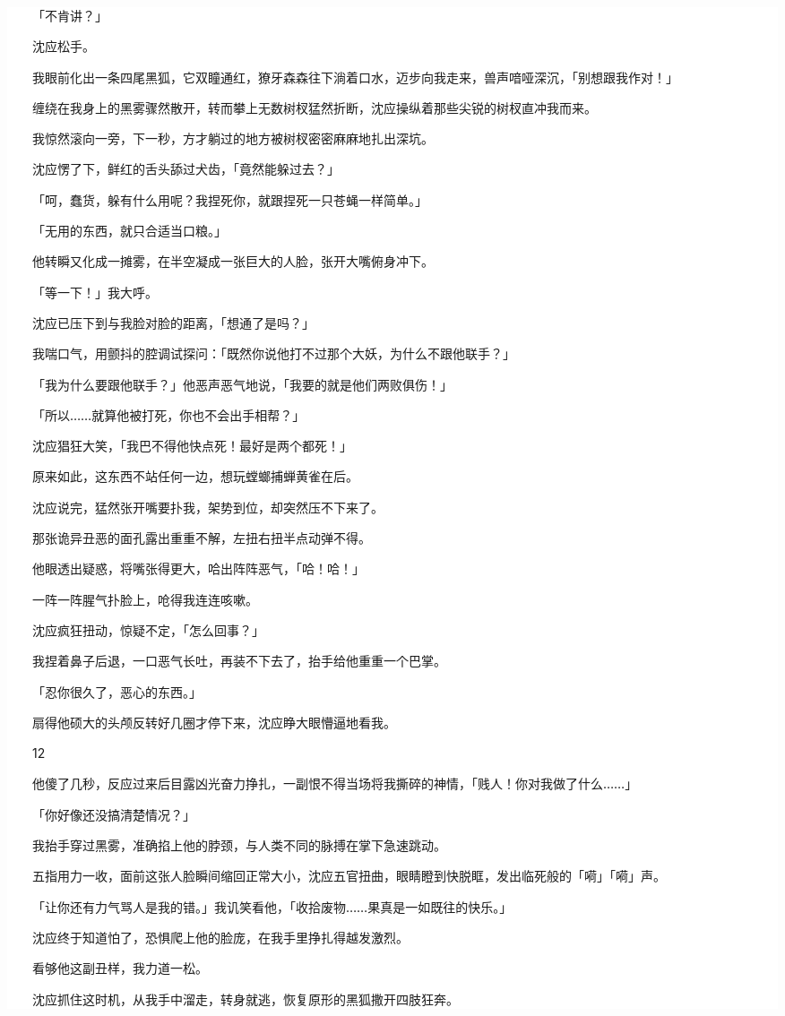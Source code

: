 &emsp;&emsp;「不肯讲？」  
  
&emsp;&emsp;沈应松手。  
  
&emsp;&emsp;我眼前化出一条四尾黑狐，它双瞳通红，獠牙森森往下淌着口水，迈步向我走来，兽声喑哑深沉，「别想跟我作对！」  
  
&emsp;&emsp;缠绕在我身上的黑雾骤然散开，转而攀上无数树杈猛然折断，沈应操纵着那些尖锐的树杈直冲我而来。  
  
&emsp;&emsp;我惊然滚向一旁，下一秒，方才躺过的地方被树杈密密麻麻地扎出深坑。  
  
&emsp;&emsp;沈应愣了下，鲜红的舌头舔过犬齿，「竟然能躲过去？」  
  
&emsp;&emsp;「呵，蠢货，躲有什么用呢？我捏死你，就跟捏死一只苍蝇一样简单。」  
  
&emsp;&emsp;「无用的东西，就只合适当口粮。」  
  
&emsp;&emsp;他转瞬又化成一摊雾，在半空凝成一张巨大的人脸，张开大嘴俯身冲下。  
  
&emsp;&emsp;「等一下！」我大呼。  
  
&emsp;&emsp;沈应已压下到与我脸对脸的距离，「想通了是吗？」  
  
&emsp;&emsp;我喘口气，用颤抖的腔调试探问：「既然你说他打不过那个大妖，为什么不跟他联手？」  
  
&emsp;&emsp;「我为什么要跟他联手？」他恶声恶气地说，「我要的就是他们两败俱伤！」  
  
&emsp;&emsp;「所以……就算他被打死，你也不会出手相帮？」  
  
&emsp;&emsp;沈应猖狂大笑，「我巴不得他快点死！最好是两个都死！」  
  
&emsp;&emsp;原来如此，这东西不站任何一边，想玩螳螂捕蝉黄雀在后。  
  
&emsp;&emsp;沈应说完，猛然张开嘴要扑我，架势到位，却突然压不下来了。  
  
&emsp;&emsp;那张诡异丑恶的面孔露出重重不解，左扭右扭半点动弹不得。  
  
&emsp;&emsp;他眼透出疑惑，将嘴张得更大，哈出阵阵恶气，「哈！哈！」  
  
&emsp;&emsp;一阵一阵腥气扑脸上，呛得我连连咳嗽。  
  
&emsp;&emsp;沈应疯狂扭动，惊疑不定，「怎么回事？」  
  
&emsp;&emsp;我捏着鼻子后退，一口恶气长吐，再装不下去了，抬手给他重重一个巴掌。  
  
&emsp;&emsp;「忍你很久了，恶心的东西。」  
  
&emsp;&emsp;扇得他硕大的头颅反转好几圈才停下来，沈应睁大眼懵逼地看我。  
  
&emsp;&emsp;12  
  
&emsp;&emsp;他傻了几秒，反应过来后目露凶光奋力挣扎，一副恨不得当场将我撕碎的神情，「贱人！你对我做了什么……」  
  
&emsp;&emsp;「你好像还没搞清楚情况？」  
  
&emsp;&emsp;我抬手穿过黑雾，准确掐上他的脖颈，与人类不同的脉搏在掌下急速跳动。  
  
&emsp;&emsp;五指用力一收，面前这张人脸瞬间缩回正常大小，沈应五官扭曲，眼睛瞪到快脱眶，发出临死般的「嗬」「嗬」声。  
  
&emsp;&emsp;「让你还有力气骂人是我的错。」我讥笑看他，「收拾废物……果真是一如既往的快乐。」  
  
&emsp;&emsp;沈应终于知道怕了，恐惧爬上他的脸庞，在我手里挣扎得越发激烈。  
  
&emsp;&emsp;看够他这副丑样，我力道一松。  
  
&emsp;&emsp;沈应抓住这时机，从我手中溜走，转身就逃，恢复原形的黑狐撒开四肢狂奔。  
  